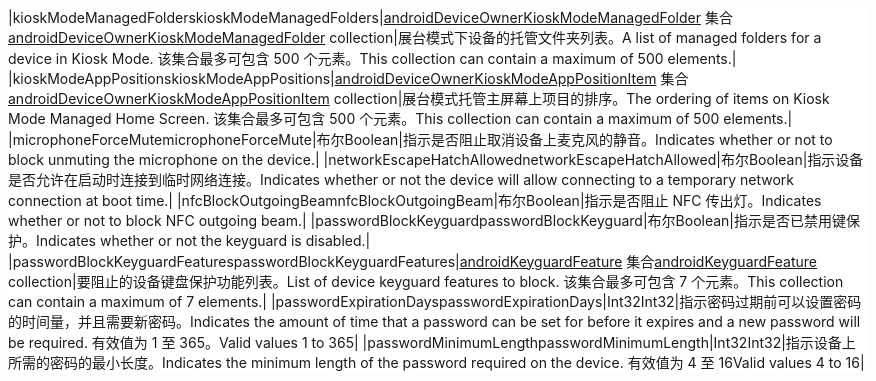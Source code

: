 |<span data-ttu-id="56a0f-370">kioskModeManagedFolders</span><span class="sxs-lookup"><span data-stu-id="56a0f-370">kioskModeManagedFolders</span></span>|<span data-ttu-id="56a0f-371">[androidDeviceOwnerKioskModeManagedFolder](../resources/intune-deviceconfig-androiddeviceownerkioskmodemanagedfolder.md) 集合</span><span class="sxs-lookup"><span data-stu-id="56a0f-371">[androidDeviceOwnerKioskModeManagedFolder](../resources/intune-deviceconfig-androiddeviceownerkioskmodemanagedfolder.md) collection</span></span>|<span data-ttu-id="56a0f-372">展台模式下设备的托管文件夹列表。</span><span class="sxs-lookup"><span data-stu-id="56a0f-372">A list of managed folders for a device in Kiosk Mode.</span></span> <span data-ttu-id="56a0f-373">该集合最多可包含 500 个元素。</span><span class="sxs-lookup"><span data-stu-id="56a0f-373">This collection can contain a maximum of 500 elements.</span></span>|
|<span data-ttu-id="56a0f-374">kioskModeAppPositions</span><span class="sxs-lookup"><span data-stu-id="56a0f-374">kioskModeAppPositions</span></span>|<span data-ttu-id="56a0f-375">[androidDeviceOwnerKioskModeAppPositionItem](../resources/intune-deviceconfig-androiddeviceownerkioskmodeapppositionitem.md) 集合</span><span class="sxs-lookup"><span data-stu-id="56a0f-375">[androidDeviceOwnerKioskModeAppPositionItem](../resources/intune-deviceconfig-androiddeviceownerkioskmodeapppositionitem.md) collection</span></span>|<span data-ttu-id="56a0f-376">展台模式托管主屏幕上项目的排序。</span><span class="sxs-lookup"><span data-stu-id="56a0f-376">The ordering of items on Kiosk Mode Managed Home Screen.</span></span> <span data-ttu-id="56a0f-377">该集合最多可包含 500 个元素。</span><span class="sxs-lookup"><span data-stu-id="56a0f-377">This collection can contain a maximum of 500 elements.</span></span>|
|<span data-ttu-id="56a0f-378">microphoneForceMute</span><span class="sxs-lookup"><span data-stu-id="56a0f-378">microphoneForceMute</span></span>|<span data-ttu-id="56a0f-379">布尔</span><span class="sxs-lookup"><span data-stu-id="56a0f-379">Boolean</span></span>|<span data-ttu-id="56a0f-380">指示是否阻止取消设备上麦克风的静音。</span><span class="sxs-lookup"><span data-stu-id="56a0f-380">Indicates whether or not to block unmuting the microphone on the device.</span></span>|
|<span data-ttu-id="56a0f-381">networkEscapeHatchAllowed</span><span class="sxs-lookup"><span data-stu-id="56a0f-381">networkEscapeHatchAllowed</span></span>|<span data-ttu-id="56a0f-382">布尔</span><span class="sxs-lookup"><span data-stu-id="56a0f-382">Boolean</span></span>|<span data-ttu-id="56a0f-383">指示设备是否允许在启动时连接到临时网络连接。</span><span class="sxs-lookup"><span data-stu-id="56a0f-383">Indicates whether or not the device will allow connecting to a temporary network connection at boot time.</span></span>|
|<span data-ttu-id="56a0f-384">nfcBlockOutgoingBeam</span><span class="sxs-lookup"><span data-stu-id="56a0f-384">nfcBlockOutgoingBeam</span></span>|<span data-ttu-id="56a0f-385">布尔</span><span class="sxs-lookup"><span data-stu-id="56a0f-385">Boolean</span></span>|<span data-ttu-id="56a0f-386">指示是否阻止 NFC 传出灯。</span><span class="sxs-lookup"><span data-stu-id="56a0f-386">Indicates whether or not to block NFC outgoing beam.</span></span>|
|<span data-ttu-id="56a0f-387">passwordBlockKeyguard</span><span class="sxs-lookup"><span data-stu-id="56a0f-387">passwordBlockKeyguard</span></span>|<span data-ttu-id="56a0f-388">布尔</span><span class="sxs-lookup"><span data-stu-id="56a0f-388">Boolean</span></span>|<span data-ttu-id="56a0f-389">指示是否已禁用键保护。</span><span class="sxs-lookup"><span data-stu-id="56a0f-389">Indicates whether or not the keyguard is disabled.</span></span>|
|<span data-ttu-id="56a0f-390">passwordBlockKeyguardFeatures</span><span class="sxs-lookup"><span data-stu-id="56a0f-390">passwordBlockKeyguardFeatures</span></span>|<span data-ttu-id="56a0f-391">[androidKeyguardFeature](../resources/intune-deviceconfig-androidkeyguardfeature.md) 集合</span><span class="sxs-lookup"><span data-stu-id="56a0f-391">[androidKeyguardFeature](../resources/intune-deviceconfig-androidkeyguardfeature.md) collection</span></span>|<span data-ttu-id="56a0f-392">要阻止的设备键盘保护功能列表。</span><span class="sxs-lookup"><span data-stu-id="56a0f-392">List of device keyguard features to block.</span></span> <span data-ttu-id="56a0f-393">该集合最多可包含 7 个元素。</span><span class="sxs-lookup"><span data-stu-id="56a0f-393">This collection can contain a maximum of 7 elements.</span></span>|
|<span data-ttu-id="56a0f-394">passwordExpirationDays</span><span class="sxs-lookup"><span data-stu-id="56a0f-394">passwordExpirationDays</span></span>|<span data-ttu-id="56a0f-395">Int32</span><span class="sxs-lookup"><span data-stu-id="56a0f-395">Int32</span></span>|<span data-ttu-id="56a0f-396">指示密码过期前可以设置密码的时间量，并且需要新密码。</span><span class="sxs-lookup"><span data-stu-id="56a0f-396">Indicates the amount of time that a password can be set for before it expires and a new password will be required.</span></span> <span data-ttu-id="56a0f-397">有效值为 1 至 365。</span><span class="sxs-lookup"><span data-stu-id="56a0f-397">Valid values 1 to 365</span></span>|
|<span data-ttu-id="56a0f-398">passwordMinimumLength</span><span class="sxs-lookup"><span data-stu-id="56a0f-398">passwordMinimumLength</span></span>|<span data-ttu-id="56a0f-399">Int32</span><span class="sxs-lookup"><span data-stu-id="56a0f-399">Int32</span></span>|<span data-ttu-id="56a0f-400">指示设备上所需的密码的最小长度。</span><span class="sxs-lookup"><span data-stu-id="56a0f-400">Indicates the minimum length of the password required on the device.</span></span> <span data-ttu-id="56a0f-401">有效值为 4 至 16</span><span class="sxs-lookup"><span data-stu-id="56a0f-401">Valid values 4 to 16</span></span>|